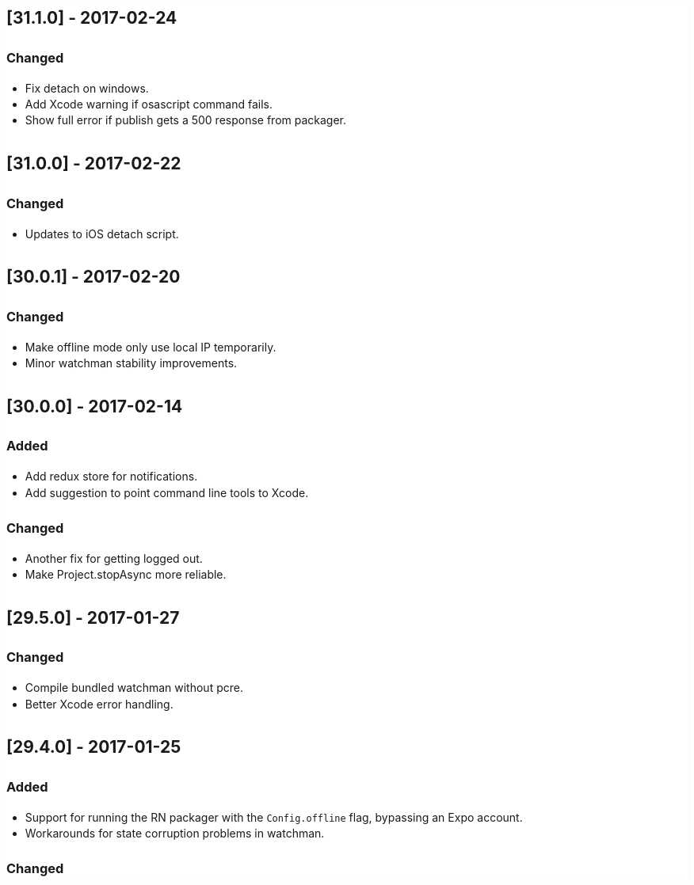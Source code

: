 ## [31.1.0] - 2017-02-24

### Changed

* Fix detach on windows.
* Add Xcode warning if osascript command fails.
* Show full error if publish gets a 500 response from packager.

## [31.0.0] - 2017-02-22

### Changed

* Updates to iOS detach script.

## [30.0.1] - 2017-02-20

### Changed

* Make offline mode only use local IP temporarily.
* Minor watchman stability improvements.

## [30.0.0] - 2017-02-14

### Added

* Add redux store for notifications.
* Add suggestion to point command line tools to Xcode.

### Changed

* Another fix for getting logged out.
* Make Project.stopAsync more reliable.

## [29.5.0] - 2017-01-27

### Changed

* Compile bundled watchman without pcre.
* Better Xcode error handling.

## [29.4.0] - 2017-01-25

### Added

* Support for running the RN packager with the `Config.offline` flag, bypassing an Expo account.
* Workarounds for state corruption problems in watchman.

### Changed
